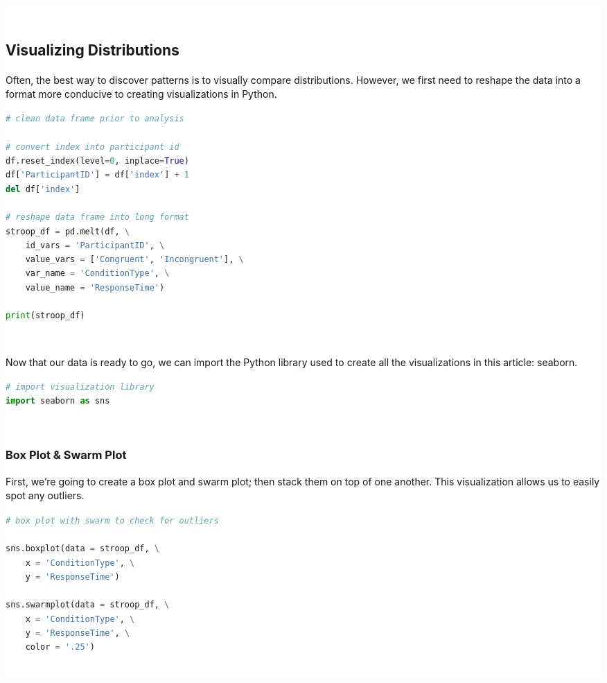 <br>

## Visualizing Distributions

Often, the best way to discover patterns is to visually compare distributions. However, we first need to reshape the data into a format more conducive to creating visualizations in Python.

~~~python
# clean data frame prior to analysis

# convert index into participant id
df.reset_index(level=0, inplace=True)
df['ParticipantID'] = df['index'] + 1
del df['index']

# reshape data frame into long format
stroop_df = pd.melt(df, \
    id_vars = 'ParticipantID', \
    value_vars = ['Congruent', 'Incongruent'], \
    var_name = 'ConditionType', \
    value_name = 'ResponseTime')

print(stroop_df)
~~~

<br>

Now that our data is ready to go, we can import the Python library used to create all the visualizations in this article: seaborn.

~~~python
# import visualization library
import seaborn as sns
~~~

<br>

### Box Plot & Swarm Plot
First, we’re going to create a box plot and swarm plot; then stack them on top of one another. This visualization allows us to easily spot any outliers.

~~~python
# box plot with swarm to check for outliers

sns.boxplot(data = stroop_df, \
    x = 'ConditionType', \
    y = 'ResponseTime')

sns.swarmplot(data = stroop_df, \
    x = 'ConditionType', \
    y = 'ResponseTime', \
    color = '.25')
~~~

<br>


[1]: https://en.wikipedia.org/wiki/Stroop_effect "Wikipedia - Stroop Effect"
[2]: https://faculty.washington.edu/chudler/java/ready.html "Interactive Stroop Test"
[3]: https://drive.google.com/file/d/0B9Yf01UaIbUgQXpYb2NhZ29yX1U/ "Stroop Test Dataset"
[4]: https://www.verywellmind.com/what-is-the-stroop-effect-2795832 "The Stroop Effect: Naming a Color but Not the Word"
[5]: https://www.analyticsvidhya.com/blog/2020/06/statistics-analytics-hypothesis-testing-z-test-t-test/ "Statistics for Analytics and Data Science: Hypothesis Testing and Z-Test vs. T-Test"
[6]: https://pythonfordatascienceorg.wordpress.com/paired-samples-t-test-python/ "Python for Data Science - Paired Sample t-test"
[7]: https://statistics.laerd.com/statistical-guides/understanding-histograms.php "Laerd Statistics - Understanding Histograms"
[8]: https://seaborn.pydata.org/tutorial/distributions.html "Seaborn - Visualizing distributions of data"
[9]: https://stats.idre.ucla.edu/other/mult-pkg/faq/general/faq-what-are-the-differences-between-one-tailed-and-two-tailed-tests/ "UCLA - What are the differences between one-tailed and two-tailed tests?"